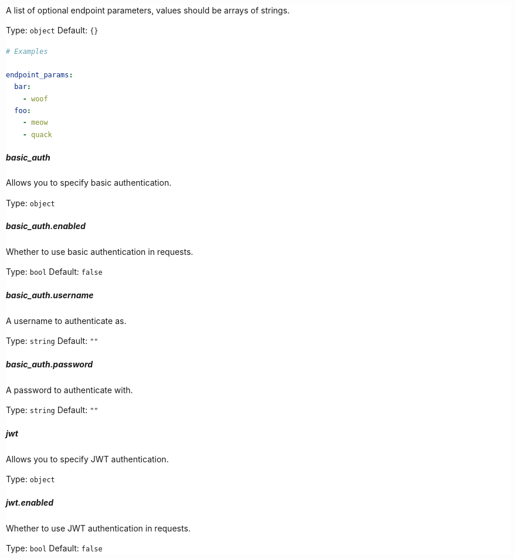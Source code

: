A list of optional endpoint parameters, values should be arrays of strings.


Type: `object`
Default: `{}`

```yml
# Examples

endpoint_params:
  bar:
    - woof
  foo:
    - meow
    - quack
```

##### basic_auth

Allows you to specify basic authentication.


Type: `object`

##### basic_auth.enabled

Whether to use basic authentication in requests.


Type: `bool`
Default: `false`

##### basic_auth.username

A username to authenticate as.


Type: `string`
Default: `""`

##### basic_auth.password

A password to authenticate with.


Type: `string`
Default: `""`

##### jwt

Allows you to specify JWT authentication.


Type: `object`

##### jwt.enabled

Whether to use JWT authentication in requests.


Type: `bool`
Default: `false`
